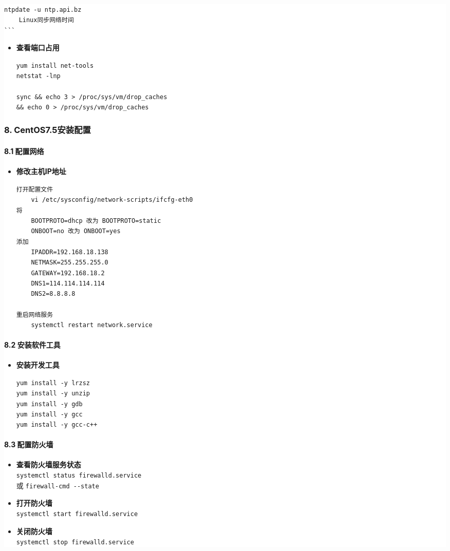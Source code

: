     ntpdate -u ntp.api.bz
        Linux同步网络时间
    ```

- __查看端口占用__  
    ```
    yum install net-tools
    netstat -lnp
            
    sync && echo 3 > /proc/sys/vm/drop_caches 
    && echo 0 > /proc/sys/vm/drop_caches
    ```

### 8. CentOS7.5安装配置

#### 8.1 配置网络
- __修改主机IP地址__  
    ```
    打开配置文件  
        vi /etc/sysconfig/network-scripts/ifcfg-eth0
    将  
        BOOTPROTO=dhcp 改为 BOOTPROTO=static
        ONBOOT=no 改为 ONBOOT=yes
    添加  
        IPADDR=192.168.18.138
        NETMASK=255.255.255.0
        GATEWAY=192.168.18.2
        DNS1=114.114.114.114
        DNS2=8.8.8.8
    
    重启网络服务  
        systemctl restart network.service  
    ```

#### 8.2 安装软件工具
- __安装开发工具__  
    ```
    yum install -y lrzsz
    yum install -y unzip
    yum install -y gdb
    yum install -y gcc
    yum install -y gcc-c++
    ```

#### 8.3 配置防火墙
- __查看防火墙服务状态__  
    `systemctl status firewalld.service`  
    或 `firewall-cmd --state`

- __打开防火墙__  
    `systemctl start firewalld.service`

- __关闭防火墙__  
    `systemctl stop firewalld.service`
